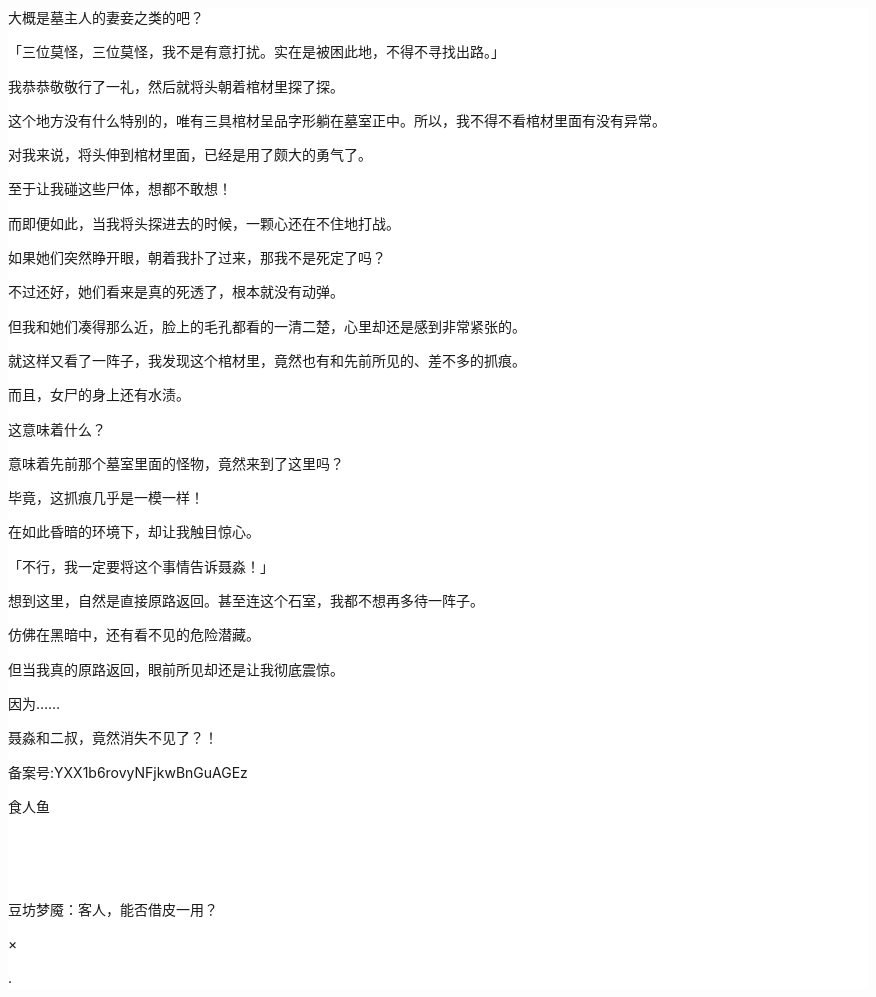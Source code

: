 大概是墓主人的妻妾之类的吧？

「三位莫怪，三位莫怪，我不是有意打扰。实在是被困此地，不得不寻找出路。」

我恭恭敬敬行了一礼，然后就将头朝着棺材里探了探。

这个地方没有什么特别的，唯有三具棺材呈品字形躺在墓室正中。所以，我不得不看棺材里面有没有异常。

对我来说，将头伸到棺材里面，已经是用了颇大的勇气了。

至于让我碰这些尸体，想都不敢想！

而即便如此，当我将头探进去的时候，一颗心还在不住地打战。

如果她们突然睁开眼，朝着我扑了过来，那我不是死定了吗？

不过还好，她们看来是真的死透了，根本就没有动弹。

但我和她们凑得那么近，脸上的毛孔都看的一清二楚，心里却还是感到非常紧张的。

就这样又看了一阵子，我发现这个棺材里，竟然也有和先前所见的、差不多的抓痕。

而且，女尸的身上还有水渍。

这意味着什么？

意味着先前那个墓室里面的怪物，竟然来到了这里吗？

毕竟，这抓痕几乎是一模一样！

在如此昏暗的环境下，却让我触目惊心。

「不行，我一定要将这个事情告诉聂淼！」

想到这里，自然是直接原路返回。甚至连这个石室，我都不想再多待一阵子。

仿佛在黑暗中，还有看不见的危险潜藏。

但当我真的原路返回，眼前所见却还是让我彻底震惊。

因为……

聂淼和二叔，竟然消失不见了？！

备案号:YXX1b6rovyNFjkwBnGuAGEz

食人鱼

​

​

豆坊梦魇：客人，能否借皮一用？

×

.